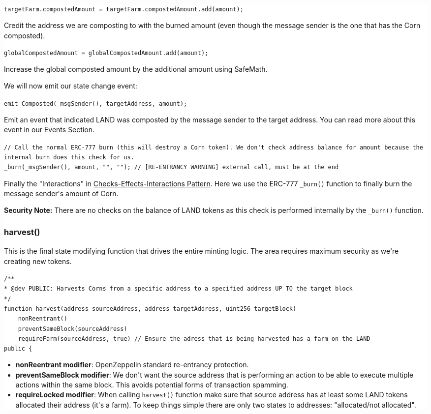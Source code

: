 ```Solidity
targetFarm.compostedAmount = targetFarm.compostedAmount.add(amount);
```

Credit the address we are composting to with the burned amount (even though the message sender is the one that has the Corn composted).

```Solidity
globalCompostedAmount = globalCompostedAmount.add(amount);
```

Increase the global composted amount by the additional amount using SafeMath.

We will now emit our state change event:

```Solidity
emit Composted(_msgSender(), targetAddress, amount);
```

Emit an event that indicated LAND was composted by the message sender to the target address. You can read more about this event in our Events Section.

```Solidity
// Call the normal ERC-777 burn (this will destroy a Corn token). We don't check address balance for amount because the internal burn does this check for us.
_burn(_msgSender(), amount, "", ""); // [RE-ENTRANCY WARNING] external call, must be at the end
```

Finally the "Interactions" in [Checks-Effects-Interactions Pattern](https://solidity.readthedocs.io/en/v0.6.9/security-considerations.html#use-the-checks-effects-interactions-pattern). Here we use the ERC-777 `_burn()` function to finally burn the message sender's amount of Corn.

**Security Note:** There are no checks on the balance of LAND tokens as this check is performed internally by the `_burn()` function.

### harvest()

This is the final state modifying function that drives the entire minting logic. The area requires maximum security as we're creating new tokens.

```Solidity
/**
* @dev PUBLIC: Harvests Corns from a specific address to a specified address UP TO the target block
*/
function harvest(address sourceAddress, address targetAddress, uint256 targetBlock)
    nonReentrant()
    preventSameBlock(sourceAddress)
    requireFarm(sourceAddress, true) // Ensure the adress that is being harvested has a farm on the LAND
public {
```

- **nonReentrant modifier**: OpenZeppelin standard re-entrancy protection.
- **preventSameBlock modifier**: We don't want the source address that is performing an action to be able to execute multiple actions within the same block. This avoids potential forms of transaction spamming.
- **requireLocked modifier**: When calling `harvest()` function make sure that source address has at least some LAND tokens allocated their address (it's a farm). To keep things simple there are only two states to addresses: "allocated/not allocated".

